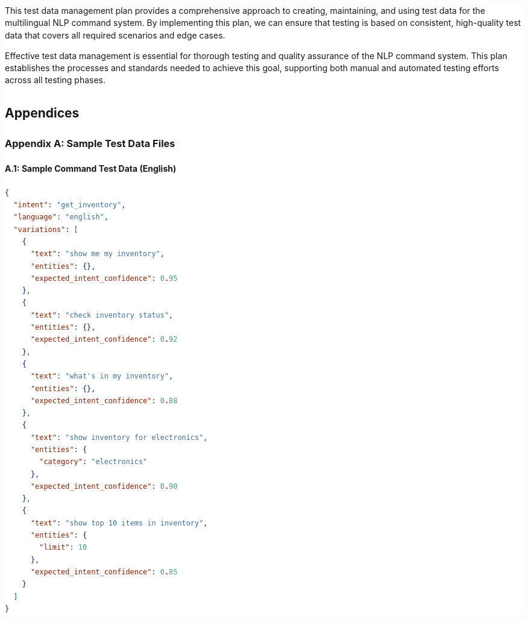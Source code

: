 This test data management plan provides a comprehensive approach to creating, maintaining, and using test data for the multilingual NLP command system. By implementing this plan, we can ensure that testing is based on consistent, high-quality test data that covers all required scenarios and edge cases.

Effective test data management is essential for thorough testing and quality assurance of the NLP command system. This plan establishes the processes and standards needed to achieve this goal, supporting both manual and automated testing efforts across all testing phases.

## Appendices

### Appendix A: Sample Test Data Files

#### A.1: Sample Command Test Data (English)

```json
{
  "intent": "get_inventory",
  "language": "english",
  "variations": [
    {
      "text": "show me my inventory",
      "entities": {},
      "expected_intent_confidence": 0.95
    },
    {
      "text": "check inventory status",
      "entities": {},
      "expected_intent_confidence": 0.92
    },
    {
      "text": "what's in my inventory",
      "entities": {},
      "expected_intent_confidence": 0.88
    },
    {
      "text": "show inventory for electronics",
      "entities": {
        "category": "electronics"
      },
      "expected_intent_confidence": 0.90
    },
    {
      "text": "show top 10 items in inventory",
      "entities": {
        "limit": 10
      },
      "expected_intent_confidence": 0.85
    }
  ]
}
```
